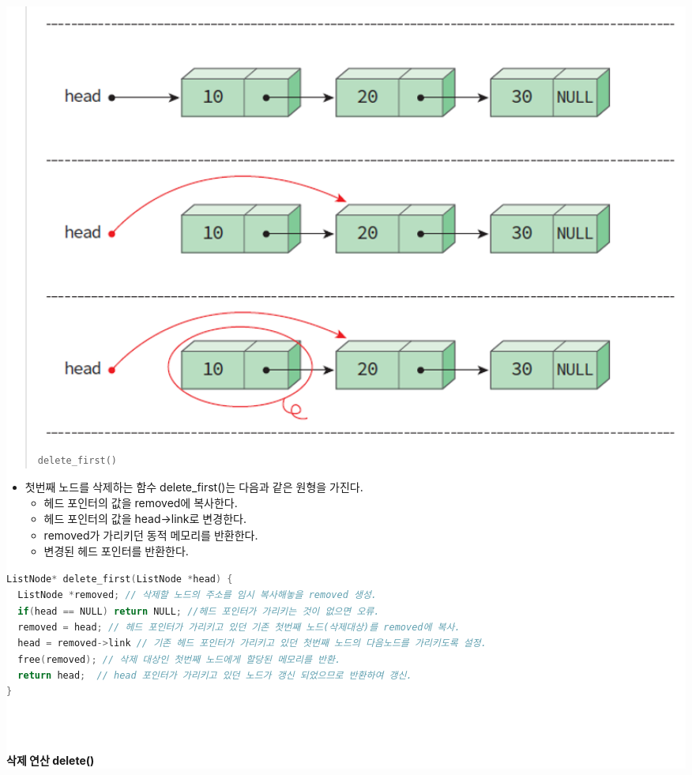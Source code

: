 > <img src="/assets/images/INU/deletefirst.png" alt="deletefirst_Procdess" width="100%" min-width="200px" itemprop="image"><br>`delete_first()`<br>
- 첫번째 노드를 삭제하는 함수 delete_first()는 다음과 같은 원형을 가진다.
  - 헤드 포인터의 값을 removed에 복사한다.
  - 헤드 포인터의 값을 head->link로 변경한다.
  - removed가 가리키던 동적 메모리를 반환한다.
  - 변경된 헤드 포인터를 반환한다.

```c
ListNode* delete_first(ListNode *head) {
  ListNode *removed; // 삭제할 노드의 주소를 임시 복사해놓을 removed 생성.
  if(head == NULL) return NULL; //헤드 포인터가 가리키는 것이 없으면 오류.
  removed = head; // 헤드 포인터가 가리키고 있던 기존 첫번째 노드(삭제대상)를 removed에 복사.
  head = removed->link // 기존 헤드 포인터가 가리키고 있던 첫번째 노드의 다음노드를 가리키도록 설정.
  free(removed); // 삭제 대상인 첫번째 노드에게 할당된 메모리를 반환.
  return head;  // head 포인터가 가리키고 있던 노드가 갱신 되었으므로 반환하여 갱신.
}
```

<br><br>

**삭제 연산 delete()**